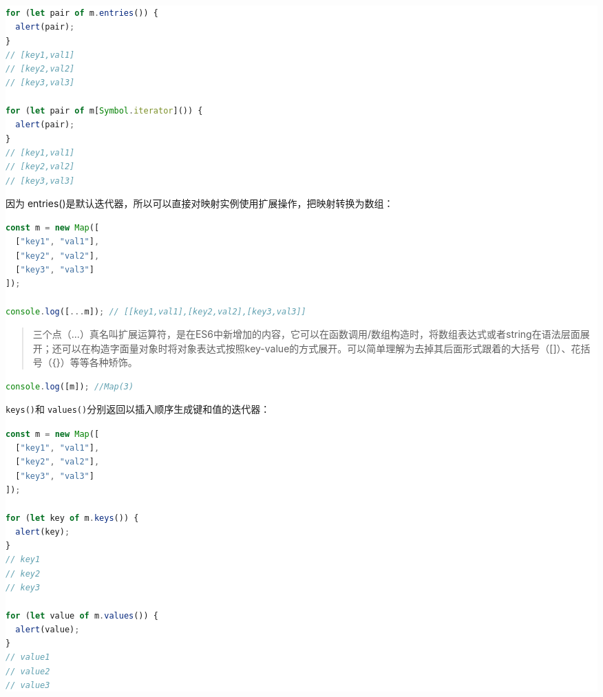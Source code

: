 ```javascript
for (let pair of m.entries()) { 
  alert(pair); 
} 
// [key1,val1] 
// [key2,val2] 
// [key3,val3] 

for (let pair of m[Symbol.iterator]()) { 
  alert(pair); 
} 
// [key1,val1] 
// [key2,val2] 
// [key3,val3] 
```

因为 entries()是默认迭代器，所以可以直接对映射实例使用扩展操作，把映射转换为数组： 

```javascript
const m = new Map([ 
  ["key1", "val1"], 
  ["key2", "val2"], 
  ["key3", "val3"] 
]); 

console.log([...m]); // [[key1,val1],[key2,val2],[key3,val3]] 
```

> 三个点（...）真名叫扩展运算符，是在ES6中新增加的内容，它可以在函数调用/数组构造时，将数组表达式或者string在语法层面展开；还可以在构造字面量对象时将对象表达式按照key-value的方式展开。可以简单理解为去掉其后面形式跟着的大括号（[]）、花括号（{}）等等各种矫饰。

```javascript
console.log([m]); //Map(3)
```

`keys()`和 `values()`分别返回以插入顺序生成键和值的迭代器：

```javascript
const m = new Map([  
  ["key1", "val1"], 
  ["key2", "val2"], 
  ["key3", "val3"] 
]); 

for (let key of m.keys()) { 
  alert(key); 
} 
// key1 
// key2 
// key3 

for (let value of m.values()) { 
  alert(value); 
} 
// value1 
// value2 
// value3 
```

